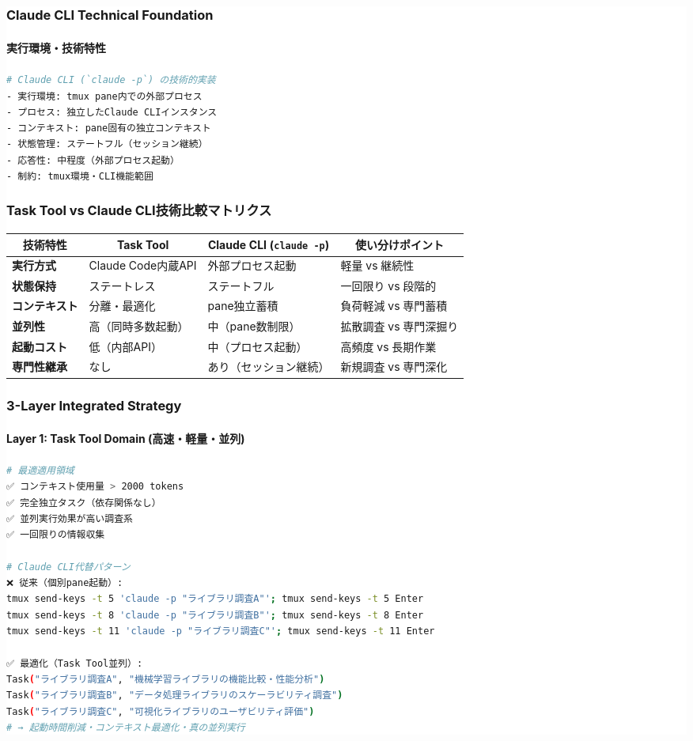 ### Claude CLI Technical Foundation

#### 実行環境・技術特性

```bash
# Claude CLI (`claude -p`) の技術的実装
- 実行環境: tmux pane内での外部プロセス
- プロセス: 独立したClaude CLIインスタンス
- コンテキスト: pane固有の独立コンテキスト
- 状態管理: ステートフル（セッション継続）
- 応答性: 中程度（外部プロセス起動）
- 制約: tmux環境・CLI機能範囲
```

### Task Tool vs Claude CLI技術比較マトリクス

| 技術特性 | Task Tool | Claude CLI (`claude -p`) | 使い分けポイント |
|---------|-----------|-------------------------|-----------------|
| **実行方式** | Claude Code内蔵API | 外部プロセス起動 | 軽量 vs 継続性 |
| **状態保持** | ステートレス | ステートフル | 一回限り vs 段階的 |
| **コンテキスト** | 分離・最適化 | pane独立蓄積 | 負荷軽減 vs 専門蓄積 |
| **並列性** | 高（同時多数起動） | 中（pane数制限） | 拡散調査 vs 専門深掘り |
| **起動コスト** | 低（内部API） | 中（プロセス起動） | 高頻度 vs 長期作業 |
| **専門性継承** | なし | あり（セッション継続） | 新規調査 vs 専門深化 |

### 3-Layer Integrated Strategy

#### Layer 1: Task Tool Domain (高速・軽量・並列)

```bash
# 最適適用領域
✅ コンテキスト使用量 > 2000 tokens
✅ 完全独立タスク（依存関係なし）
✅ 並列実行効果が高い調査系
✅ 一回限りの情報収集

# Claude CLI代替パターン
❌ 従来（個別pane起動）:
tmux send-keys -t 5 'claude -p "ライブラリ調査A"'; tmux send-keys -t 5 Enter
tmux send-keys -t 8 'claude -p "ライブラリ調査B"'; tmux send-keys -t 8 Enter
tmux send-keys -t 11 'claude -p "ライブラリ調査C"'; tmux send-keys -t 11 Enter

✅ 最適化（Task Tool並列）:
Task("ライブラリ調査A", "機械学習ライブラリの機能比較・性能分析")
Task("ライブラリ調査B", "データ処理ライブラリのスケーラビリティ調査")
Task("ライブラリ調査C", "可視化ライブラリのユーザビリティ評価")
# → 起動時間削減・コンテキスト最適化・真の並列実行
```
